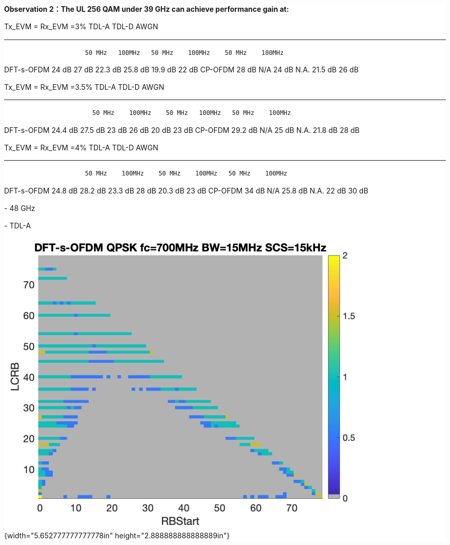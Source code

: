 **Observation 2：The UL 256 QAM under 39 GHz can achieve performance
gain at:**

  Tx\_EVM = Rx\_EVM =3%   TDL-A    TDL-D    AWGN                          
  ----------------------- -------- -------- --------- --------- --------- --------
                          50 MHz   100MHz   50 MHz    100MHz    50 MHz    100MHz
  DFT-s-OFDM              24 dB    27 dB    22.3 dB   25.8 dB   19.9 dB   22 dB
  CP-OFDM                 28 dB    N/A      24 dB     N.A.      21.5 dB   26 dB

  Tx\_EVM = Rx\_EVM =3.5%   TDL-A     TDL-D     AWGN                        
  ------------------------- --------- --------- -------- -------- --------- --------
                            50 MHz    100MHz    50 MHz   100MHz   50 MHz    100MHz
  DFT-s-OFDM                24.4 dB   27.5 dB   23 dB    26 dB    20 dB     23 dB
  CP-OFDM                   29.2 dB   N/A       25 dB    N.A.     21.8 dB   28 dB

  Tx\_EVM = Rx\_EVM =4%   TDL-A     TDL-D     AWGN                         
  ----------------------- --------- --------- --------- -------- --------- --------
                          50 MHz    100MHz    50 MHz    100MHz   50 MHz    100MHz
  DFT-s-OFDM              24.8 dB   28.2 dB   23.3 dB   28 dB    20.3 dB   23 dB
  CP-OFDM                 34 dB     N/A       25.8 dB   N.A.     22 dB     30 dB

\- 48 GHz

\- TDL-A

![](./media/image122.png){width="5.652777777777778in"
height="2.888888888888889in"}

